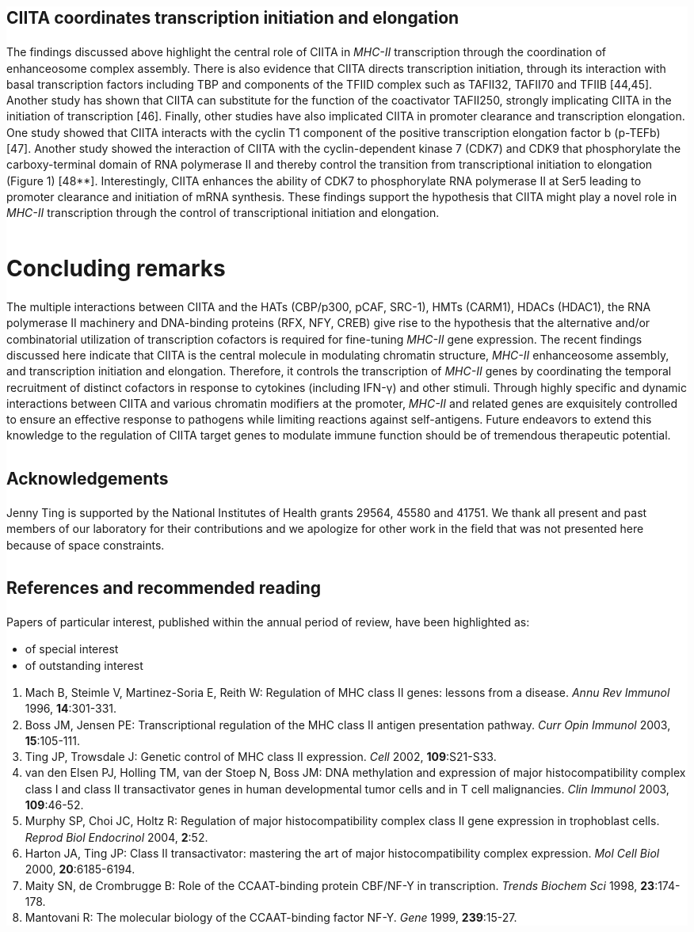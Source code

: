 ## CIITA coordinates transcription initiation and elongation

The findings discussed above highlight the central role of CIITA in *MHC-II* transcription through the coordination of enhanceosome complex assembly. There is also evidence that CIITA directs transcription initiation, through its interaction with basal transcription factors including TBP and components of the TFIID complex such as TAFII32, TAFII70 and TFIIB [44,45]. Another study has shown that CIITA can substitute for the function of the coactivator TAFII250, strongly implicating CIITA in the initiation of transcription [46]. Finally, other studies have also implicated CIITA in promoter clearance and transcription elongation. One study showed that CIITA interacts with the cyclin T1 component of the positive transcription elongation factor b (p-TEFb) [47]. Another study showed the interaction of CIITA with the cyclin-dependent kinase 7 (CDK7) and CDK9 that phosphorylate the carboxy-terminal domain of RNA polymerase II and thereby control the transition from transcriptional initiation to elongation (Figure 1) [48**]. Interestingly, CIITA enhances the ability of CDK7 to phosphorylate RNA polymerase II at Ser5 leading to promoter clearance and initiation of mRNA synthesis. These findings support the hypothesis that CIITA might play a novel role in *MHC-II* transcription through the control of transcriptional initiation and elongation.

# Concluding remarks

The multiple interactions between CIITA and the HATs (CBP/p300, pCAF, SRC-1), HMTs (CARM1), HDACs (HDAC1), the RNA polymerase II machinery and DNA-binding proteins (RFX, NFY, CREB) give rise to the hypothesis that the alternative and/or combinatorial utilization of transcription cofactors is required for fine-tuning *MHC-II* gene expression. The recent findings discussed here indicate that CIITA is the central molecule in modulating chromatin structure, *MHC-II* enhanceosome assembly, and transcription initiation and elongation. Therefore, it controls the transcription of *MHC-II* genes by coordinating the temporal recruitment of distinct cofactors in response to cytokines (including IFN-γ) and other stimuli. Through highly specific and dynamic interactions between CIITA and various chromatin modifiers at the promoter, *MHC-II* and related genes are exquisitely controlled to ensure an effective response to pathogens while limiting reactions against self-antigens. Future endeavors to extend this knowledge to the regulation of CIITA target genes to modulate immune function should be of tremendous therapeutic potential.

## Acknowledgements

Jenny Ting is supported by the National Institutes of Health grants 29564, 45580 and 41751. We thank all present and past members of our laboratory for their contributions and we apologize for other work in the field that was not presented here because of space constraints.

## References and recommended reading

Papers of particular interest, published within the annual period of review, have been highlighted as:

- of special interest
- of outstanding interest

1. Mach B, Steimle V, Martinez-Soria E, Reith W: Regulation of MHC class II genes: lessons from a disease. *Annu Rev Immunol* 1996, **14**:301-331.
2. Boss JM, Jensen PE: Transcriptional regulation of the MHC class II antigen presentation pathway. *Curr Opin Immunol* 2003, **15**:105-111.
3. Ting JP, Trowsdale J: Genetic control of MHC class II expression. *Cell* 2002, **109**:S21-S33.
4. van den Elsen PJ, Holling TM, van der Stoep N, Boss JM: DNA methylation and expression of major histocompatibility complex class I and class II transactivator genes in human developmental tumor cells and in T cell malignancies. *Clin Immunol* 2003, **109**:46-52.
5. Murphy SP, Choi JC, Holtz R: Regulation of major histocompatibility complex class II gene expression in trophoblast cells. *Reprod Biol Endocrinol* 2004, **2**:52.
6. Harton JA, Ting JP: Class II transactivator: mastering the art of major histocompatibility complex expression. *Mol Cell Biol* 2000, **20**:6185-6194.
7. Maity SN, de Crombrugge B: Role of the CCAAT-binding protein CBF/NF-Y in transcription. *Trends Biochem Sci* 1998, **23**:174-178.
8. Mantovani R: The molecular biology of the CCAAT-binding factor NF-Y. *Gene* 1999, **239**:15-27.